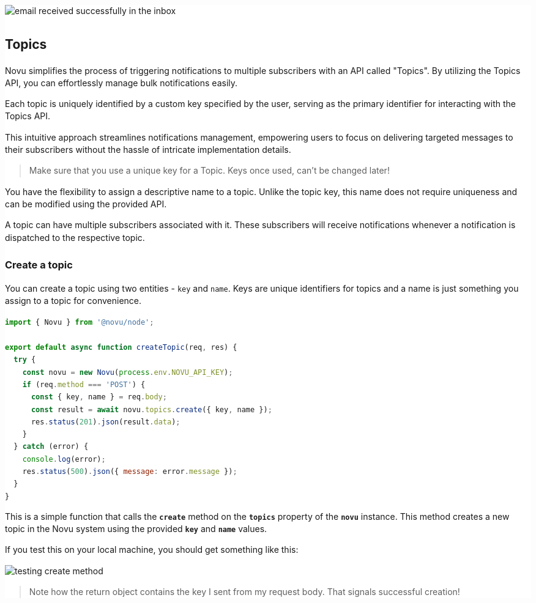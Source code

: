 ![email received successfully in the inbox](https://res.cloudinary.com/dxc6bnman/image/upload/v1686778047/guides/Image_23-05-23_at_3.19_AM_1_heqalp.jpg)

## Topics

Novu simplifies the process of triggering notifications to multiple subscribers with an API called "Topics". By utilizing the Topics API, you can effortlessly manage bulk notifications easily.

Each topic is uniquely identified by a custom key specified by the user, serving as the primary identifier for interacting with the Topics API.

This intuitive approach streamlines notifications management, empowering users to focus on delivering targeted messages to their subscribers without the hassle of intricate implementation details.

> Make sure that you use a unique key for a Topic. Keys once used, can’t be changed later!

You have the flexibility to assign a descriptive name to a topic. Unlike the topic key, this name does not require uniqueness and can be modified using the provided API.

A topic can have multiple subscribers associated with it. These subscribers will receive notifications whenever a notification is dispatched to the respective topic.

### Create a topic

You can create a topic using two entities - `key` and `name`. Keys are unique identifiers for topics and a name is just something you assign to a topic for convenience.

```jsx
import { Novu } from '@novu/node';

export default async function createTopic(req, res) {
  try {
    const novu = new Novu(process.env.NOVU_API_KEY);
    if (req.method === 'POST') {
      const { key, name } = req.body;
      const result = await novu.topics.create({ key, name });
      res.status(201).json(result.data);
    }
  } catch (error) {
    console.log(error);
    res.status(500).json({ message: error.message });
  }
}
```

This is a simple function that calls the **`create`** method on the **`topics`** property of the **`novu`** instance. This method creates a new topic in the Novu system using the provided **`key`** and **`name`** values.

If you test this on your local machine, you should get something like this:

![testing create method](https://res.cloudinary.com/dxc6bnman/image/upload/v1689372862/guides/create_topic_u6gjzw.png)

> Note how the return object contains the key I sent from my request body. That signals successful creation!
